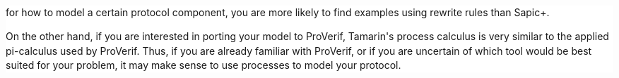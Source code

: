 for how to model a certain protocol component, you are more likely to find examples using rewrite rules than Sapic+.

On the other hand, if you are interested in porting your model to ProVerif, Tamarin's process calculus is very similar
to the applied pi-calculus used by ProVerif. Thus, if you are already familiar with ProVerif, or if you are uncertain of
which tool would be best suited for your problem, it may make sense to use processes to model your protocol.
